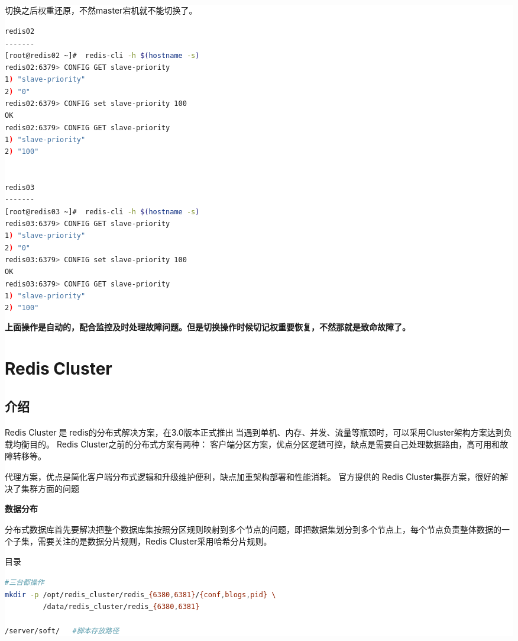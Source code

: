 切换之后权重还原，不然master宕机就不能切换了。

```BASH
redis02
-------
[root@redis02 ~]#  redis-cli -h $(hostname -s)
redis02:6379> CONFIG GET slave-priority
1) "slave-priority"
2) "0"
redis02:6379> CONFIG set slave-priority 100
OK
redis02:6379> CONFIG GET slave-priority 
1) "slave-priority"
2) "100"


redis03
-------
[root@redis03 ~]#  redis-cli -h $(hostname -s)
redis03:6379> CONFIG GET slave-priority
1) "slave-priority"
2) "0"
redis03:6379> CONFIG set slave-priority 100
OK
redis03:6379> CONFIG GET slave-priority
1) "slave-priority"
2) "100"
```

**上面操作是自动的，配合监控及时处理故障问题。但是切换操作时候切记权重要恢复，不然那就是致命故障了。**



# Redis Cluster

## 介绍

Redis Cluster 是 redis的分布式解决方案，在3.0版本正式推出
 当遇到单机、内存、并发、流量等瓶颈时，可以采用Cluster架构方案达到负载均衡目的。
 Redis Cluster之前的分布式方案有两种：
        客户端分区方案，优点分区逻辑可控，缺点是需要自己处理数据路由，高可用和故障转移等。

代理方案，优点是简化客户端分布式逻辑和升级维护便利，缺点加重架构部署和性能消耗。
 官方提供的 Redis Cluster集群方案，很好的解决了集群方面的问题

**数据分布**

分布式数据库首先要解决把整个数据库集按照分区规则映射到多个节点的问题，即把数据集划分到多个节点上，每个节点负责整体数据的一个子集，需要关注的是数据分片规则，Redis Cluster采用哈希分片规则。

目录

```bash
#三台都操作
mkdir -p /opt/redis_cluster/redis_{6380,6381}/{conf,blogs,pid} \
         /data/redis_cluster/redis_{6380,6381}
        
/server/soft/   #脚本存放路径            
```
